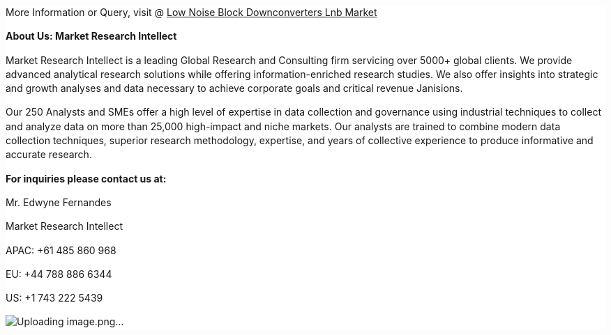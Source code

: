 More Information or Query, visit&nbsp;@</strong>&nbsp;</span><span class="font-[700]"><a href="https://www.marketresearchintellect.com/product/low-noise-block-downconverters-lnb-market-size-and-forecast/?utm_source=Linkedin&utm_medium=019" target="_blank" data-tracking-control-name="article-ssr-frontend-pulse_little-text-block" data-tracking-will-navigate="" data-test-link="">Low Noise Block Downconverters Lnb Market</a></span></p><p><strong><span class="font-[700]">About Us: Market Research Intellect</span></strong></p><p><span class="">Market Research Intellect is a leading Global Research and Consulting firm servicing over 5000+ global clients. We provide advanced analytical research solutions while offering information-enriched research studies.&nbsp;</span>We also offer insights into strategic and growth analyses and data necessary to achieve corporate goals and critical revenue Janisions.</p><p><span class="">Our 250 Analysts and SMEs offer a high level of expertise in data collection and governance using industrial techniques to collect and analyze data on more than 25,000 high-impact and niche markets. Our analysts are trained to combine modern data collection techniques, superior research methodology, expertise, and years of collective experience to produce informative and accurate research.</span></p><p><strong>For inquiries please contact us at:</strong></p><p>Mr. Edwyne Fernandes</p><p>Market Research Intellect</p><p>APAC: +61 485 860 968</p><p>EU: +44 788 886 6344</p><p>US: +1 743 222 5439</p>
![Uploading image.png…]()
